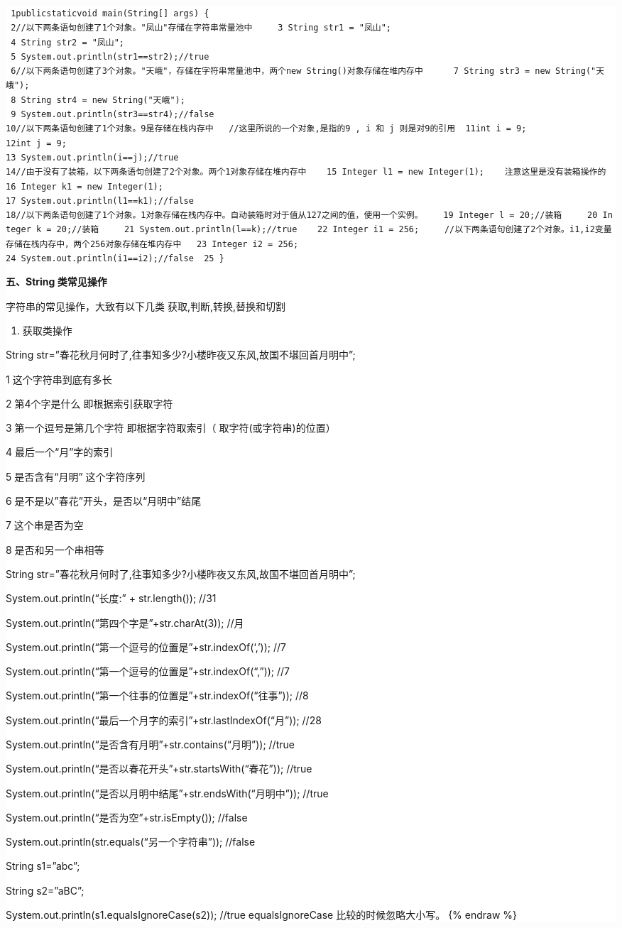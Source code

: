 
     1publicstaticvoid main(String[] args) {    
     2//以下两条语句创建了1个对象。"凤山"存储在字符串常量池中     3 String str1 = "凤山";    
     4 String str2 = "凤山";     
     5 System.out.println(str1==str2);//true     
     6//以下两条语句创建了3个对象。"天峨"，存储在字符串常量池中，两个new String()对象存储在堆内存中      7 String str3 = new String("天峨");     
     8 String str4 = new String("天峨");     
     9 System.out.println(str3==str4);//false      
    10//以下两条语句创建了1个对象。9是存储在栈内存中   //这里所说的一个对象,是指的9 , i 和 j 则是对9的引用  11int i = 9;     
    12int j = 9;     
    13 System.out.println(i==j);//true      
    14//由于没有了装箱，以下两条语句创建了2个对象。两个1对象存储在堆内存中    15 Integer l1 = new Integer(1);    注意这里是没有装箱操作的
    16 Integer k1 = new Integer(1);    
    17 System.out.println(l1==k1);//false 　
    18//以下两条语句创建了1个对象。1对象存储在栈内存中。自动装箱时对于值从127之间的值，使用一个实例。    19 Integer l = 20;//装箱     20 Integer k = 20;//装箱     21 System.out.println(l==k);//true    22 Integer i1 = 256;     //以下两条语句创建了2个对象。i1,i2变量存储在栈内存中，两个256对象存储在堆内存中   23 Integer i2 = 256;     
    24 System.out.println(i1==i2);//false  25 }

**五、String 类常见操作**

字符串的常见操作，大致有以下几类 获取,判断,转换,替换和切割

1) 获取类操作 

String str=”春花秋月何时了,往事知多少?小楼昨夜又东风,故国不堪回首月明中”;

1 这个字符串到底有多长

2 第4个字是什么 即根据索引获取字符 

3 第一个逗号是第几个字符 即根据字符取索引（ 取字符(或字符串)的位置）

4 最后一个“月”字的索引

5 是否含有“月明” 这个字符序列

6 是不是以”春花”开头，是否以“月明中”结尾

7 这个串是否为空

8 是否和另一个串相等

String str=”春花秋月何时了,往事知多少?小楼昨夜又东风,故国不堪回首月明中”;

System.out.println(“长度:” + str.length()); //31

System.out.println(“第四个字是”+str.charAt(3)); //月

System.out.println(“第一个逗号的位置是”+str.indexOf(‘,’)); //7

System.out.println(“第一个逗号的位置是”+str.indexOf(“,”)); //7

System.out.println(“第一个往事的位置是”+str.indexOf(“往事”)); //8

System.out.println(“最后一个月字的索引”+str.lastIndexOf(“月”)); //28

System.out.println(“是否含有月明”+str.contains(“月明”)); //true

System.out.println(“是否以春花开头”+str.startsWith(“春花”)); //true

System.out.println(“是否以月明中结尾”+str.endsWith(“月明中”)); //true

System.out.println(“是否为空”+str.isEmpty()); //false

System.out.println(str.equals(“另一个字符串”)); //false

String s1=”abc”;

String s2=”aBC”;

System.out.println(s1.equalsIgnoreCase(s2)); //true equalsIgnoreCase 比较的时候忽略大小写。
{% endraw %}